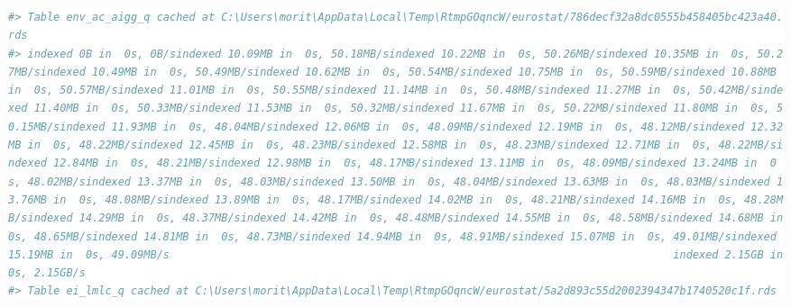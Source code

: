 ``` r
#> Table env_ac_aigg_q cached at C:\Users\morit\AppData\Local\Temp\RtmpGOqncW/eurostat/786decf32a8dc0555b458405bc423a40.rds
#> indexed 0B in  0s, 0B/sindexed 10.09MB in  0s, 50.18MB/sindexed 10.22MB in  0s, 50.26MB/sindexed 10.35MB in  0s, 50.27MB/sindexed 10.49MB in  0s, 50.49MB/sindexed 10.62MB in  0s, 50.54MB/sindexed 10.75MB in  0s, 50.59MB/sindexed 10.88MB in  0s, 50.57MB/sindexed 11.01MB in  0s, 50.55MB/sindexed 11.14MB in  0s, 50.48MB/sindexed 11.27MB in  0s, 50.42MB/sindexed 11.40MB in  0s, 50.33MB/sindexed 11.53MB in  0s, 50.32MB/sindexed 11.67MB in  0s, 50.22MB/sindexed 11.80MB in  0s, 50.15MB/sindexed 11.93MB in  0s, 48.04MB/sindexed 12.06MB in  0s, 48.09MB/sindexed 12.19MB in  0s, 48.12MB/sindexed 12.32MB in  0s, 48.22MB/sindexed 12.45MB in  0s, 48.23MB/sindexed 12.58MB in  0s, 48.23MB/sindexed 12.71MB in  0s, 48.22MB/sindexed 12.84MB in  0s, 48.21MB/sindexed 12.98MB in  0s, 48.17MB/sindexed 13.11MB in  0s, 48.09MB/sindexed 13.24MB in  0s, 48.02MB/sindexed 13.37MB in  0s, 48.03MB/sindexed 13.50MB in  0s, 48.04MB/sindexed 13.63MB in  0s, 48.03MB/sindexed 13.76MB in  0s, 48.08MB/sindexed 13.89MB in  0s, 48.17MB/sindexed 14.02MB in  0s, 48.21MB/sindexed 14.16MB in  0s, 48.28MB/sindexed 14.29MB in  0s, 48.37MB/sindexed 14.42MB in  0s, 48.48MB/sindexed 14.55MB in  0s, 48.58MB/sindexed 14.68MB in  0s, 48.65MB/sindexed 14.81MB in  0s, 48.73MB/sindexed 14.94MB in  0s, 48.91MB/sindexed 15.07MB in  0s, 49.01MB/sindexed 15.19MB in  0s, 49.09MB/s                                                                              indexed 2.15GB in  0s, 2.15GB/s                                                                              
#> Table ei_lmlc_q cached at C:\Users\morit\AppData\Local\Temp\RtmpGOqncW/eurostat/5a2d893c55d2002394347b1740520c1f.rds
```